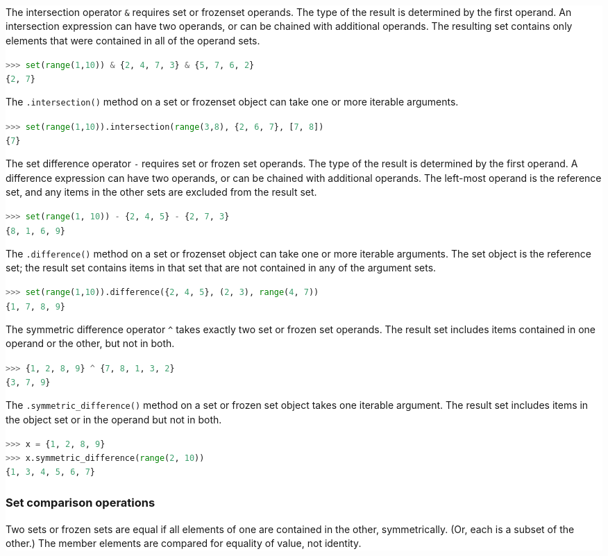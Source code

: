 The intersection operator ```&``` requires set or frozenset operands. The type of the result is determined by the first operand. An intersection expression can have two operands, or can be chained with additional operands. The resulting set contains only elements that were contained in all of the operand sets.

```python
>>> set(range(1,10)) & {2, 4, 7, 3} & {5, 7, 6, 2}
{2, 7}
```

The ```.intersection()``` method on a set or frozenset object can take one or more iterable arguments.

```python
>>> set(range(1,10)).intersection(range(3,8), {2, 6, 7}, [7, 8])
{7}
```

The set difference operator ```-``` requires set or frozen set operands. The type of the result is determined by the first operand. A difference expression can have two operands, or can be chained with additional operands. The left-most operand is the reference set, and any items in the other sets are excluded from the result set.

```python
>>> set(range(1, 10)) - {2, 4, 5} - {2, 7, 3}
{8, 1, 6, 9}
```

The ```.difference()``` method on a set or frozenset object can take one or more iterable arguments. The set object is the reference set; the result set contains items in that set that are not contained in any of the argument sets.

```python
>>> set(range(1,10)).difference({2, 4, 5}, (2, 3), range(4, 7))
{1, 7, 8, 9}
```

The symmetric difference operator ```^``` takes exactly two set or frozen set operands. The result set includes items contained in one operand or the other, but not in both.

```python
>>> {1, 2, 8, 9} ^ {7, 8, 1, 3, 2}
{3, 7, 9}
```

The ```.symmetric_difference()``` method on a set or frozen set object takes one iterable argument. The result set includes items in the object set or in the operand but not in both.

```python
>>> x = {1, 2, 8, 9}
>>> x.symmetric_difference(range(2, 10))
{1, 3, 4, 5, 6, 7}
```

### Set comparison operations

Two sets or frozen sets are equal if all elements of one are contained in the other, symmetrically. (Or, each is a subset of the other.) The member elements are compared for equality of value, not identity.
